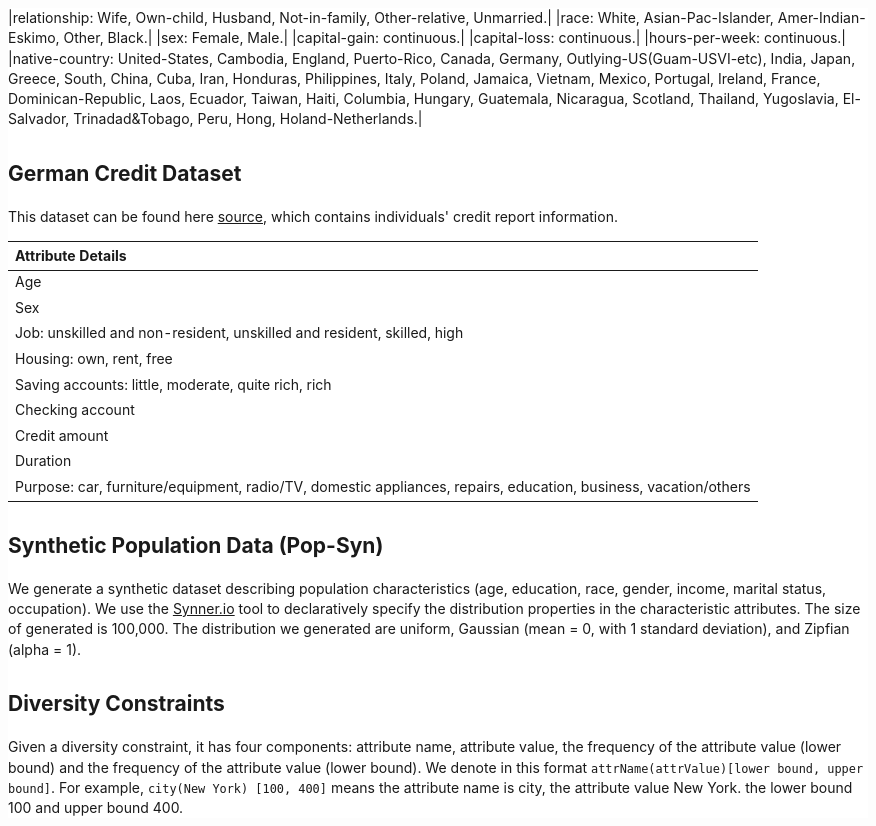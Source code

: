|relationship: Wife, Own-child, Husband, Not-in-family, Other-relative, Unmarried.|
|race: White, Asian-Pac-Islander, Amer-Indian-Eskimo, Other, Black.|
|sex: Female, Male.|
|capital-gain: continuous.|
|capital-loss: continuous.|
|hours-per-week: continuous.|
|native-country: United-States, Cambodia, England, Puerto-Rico, Canada, Germany, Outlying-US(Guam-USVI-etc), India, Japan, Greece, South, China, Cuba, Iran, Honduras, Philippines, Italy, Poland, Jamaica, Vietnam, Mexico, Portugal, Ireland, France, Dominican-Republic, Laos, Ecuador, Taiwan, Haiti, Columbia, Hungary, Guatemala, Nicaragua, Scotland, Thailand, Yugoslavia, El-Salvador, Trinadad&Tobago, Peru, Hong, Holand-Netherlands.|

## German Credit Dataset
This dataset can be found here [source](https://archive.ics.uci.edu/ml/datasets/), which contains individuals' credit report information.  

| **Attribute Details** |
| :------------------------------------------------ |
|Age|
|Sex|
|Job: unskilled and non-resident, unskilled and resident, skilled, high|
|Housing: own, rent, free|
|Saving accounts: little, moderate, quite rich, rich|
|Checking account|
|Credit amount|
|Duration|
|Purpose: car, furniture/equipment, radio/TV, domestic appliances, repairs, education, business, vacation/others|


## Synthetic Population Data (Pop-Syn)
We generate a synthetic dataset  describing population characteristics (age, education, race, gender, income, marital status, occupation).  We use the [Synner.io](http://synner.io) tool to declaratively specify the distribution properties in the characteristic attributes. The size of generated is 100,000.  The distribution we generated are uniform, Gaussian (mean = 0, with 1 standard deviation), and Zipfian (alpha = 1). 

## Diversity Constraints

Given a diversity constraint, it has four components: attribute name, attribute value, the frequency of the attribute value (lower bound) and the frequency of the attribute value (lower bound). We denote in this format `attrName(attrValue)[lower bound, upper bound]`. For example, `city(New York) [100, 400]` means the attribute name is city, the attribute value New York. the lower bound 100 and upper bound 400.
